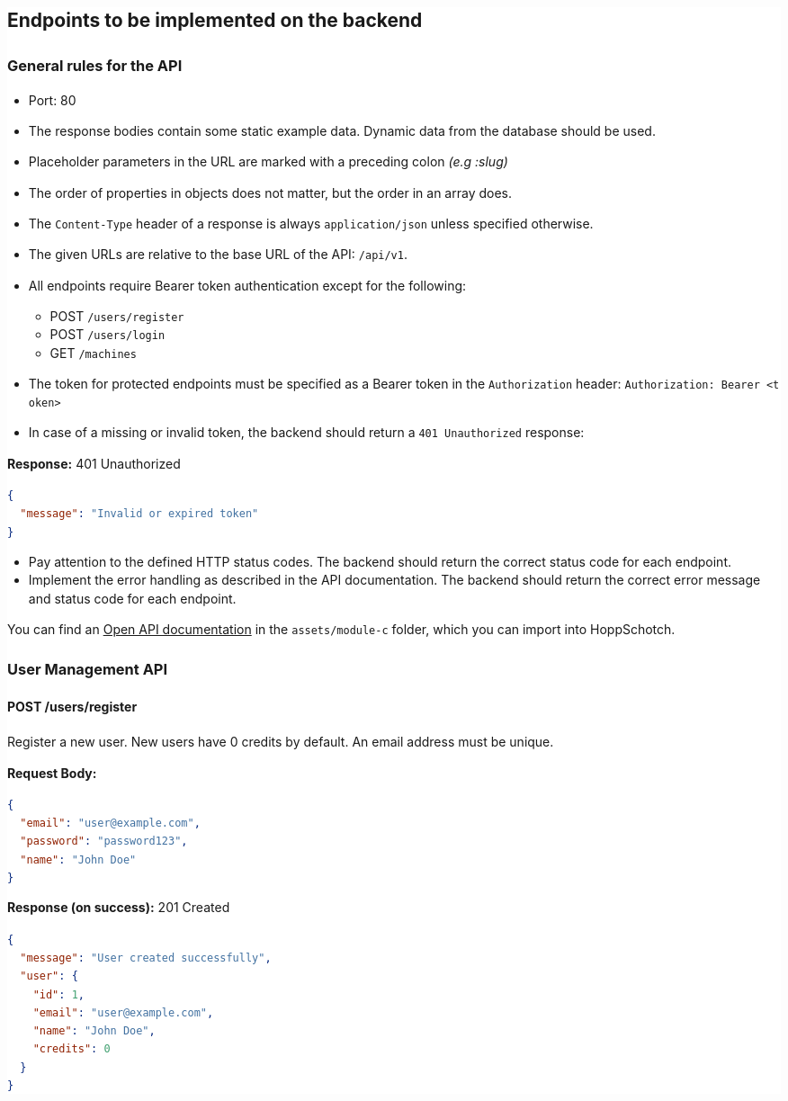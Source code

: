 ## Endpoints to be implemented on the backend

### General rules for the API

- Port: 80
- The response bodies contain some static example data. Dynamic data from the database should be used.
- Placeholder parameters in the URL are marked with a preceding colon _(e.g :slug)_
- The order of properties in objects does not matter, but the order in an array does.
- The `Content-Type` header of a response is always `application/json` unless specified otherwise.
- The given URLs are relative to the base URL of the API: `/api/v1`.
- All endpoints require Bearer token authentication except for the following:

  - POST `/users/register`
  - POST `/users/login`
  - GET `/machines`

- The token for protected endpoints must be specified as a Bearer token in the `Authorization` header: `Authorization: Bearer <token>`
- In case of a missing or invalid token, the backend should return a `401 Unauthorized` response:

**Response:** 401 Unauthorized

```json
{
  "message": "Invalid or expired token"
}
```

- Pay attention to the defined HTTP status codes. The backend should return the correct status code for each endpoint.
- Implement the error handling as described in the API documentation. The backend should return the correct error message and status code for each endpoint.

You can find an [Open API documentation](assets/module-c/central-backend-openapi.yaml) in the `assets/module-c` folder, which you can import into HoppSchotch.

### User Management API

#### POST /users/register

Register a new user. New users have 0 credits by default. An email address must be unique.

**Request Body:**

```json
{
  "email": "user@example.com",
  "password": "password123",
  "name": "John Doe"
}
```

**Response (on success):** 201 Created

```json
{
  "message": "User created successfully",
  "user": {
    "id": 1,
    "email": "user@example.com",
    "name": "John Doe",
    "credits": 0
  }
}
```
